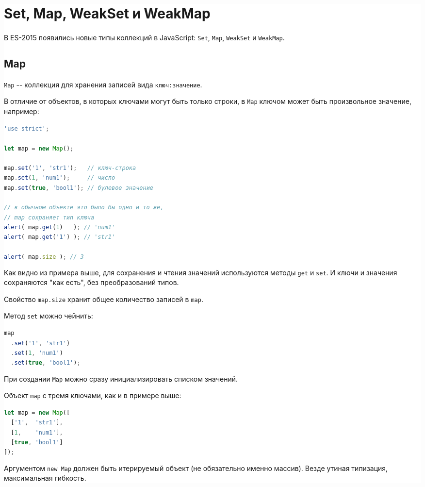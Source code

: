 
# Set, Map, WeakSet и WeakMap

В ES-2015 появились новые типы коллекций в JavaScript: `Set`, `Map`, `WeakSet` и `WeakMap`.

## Map

`Map` -- коллекция для хранения записей вида `ключ:значение`.

В отличие от объектов, в которых ключами могут быть только строки, в `Map` ключом может быть произвольное значение, например:

```js run
'use strict';

let map = new Map();

map.set('1', 'str1');   // ключ-строка
map.set(1, 'num1');     // число
map.set(true, 'bool1'); // булевое значение

// в обычном объекте это было бы одно и то же,
// map сохраняет тип ключа
alert( map.get(1)   ); // 'num1'
alert( map.get('1') ); // 'str1'

alert( map.size ); // 3
```

Как видно из примера выше, для сохранения и чтения значений используются методы `get` и `set`. И ключи и значения сохраняются "как есть", без преобразований типов.

Свойство `map.size` хранит общее количество записей в `map`.

Метод `set` можно чейнить:

```js
map
  .set('1', 'str1')
  .set(1, 'num1')
  .set(true, 'bool1');
```

При создании `Map` можно сразу инициализировать списком значений.

Объект `map` с тремя ключами, как и в примере выше:

```js
let map = new Map([
  ['1',  'str1'],
  [1,    'num1'],
  [true, 'bool1']
]);
```

Аргументом `new Map` должен быть итерируемый объект (не обязательно именно массив). Везде утиная типизация, максимальная гибкость.
